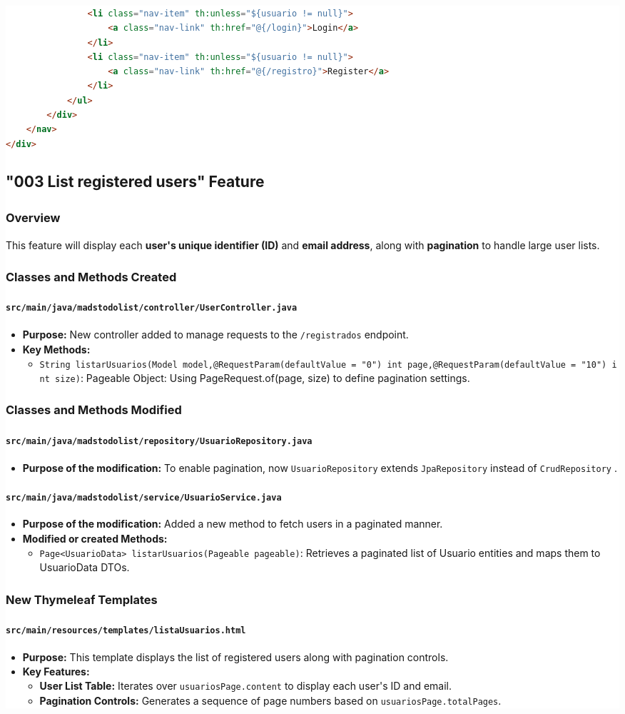 ```html
                <li class="nav-item" th:unless="${usuario != null}">
                    <a class="nav-link" th:href="@{/login}">Login</a>
                </li>
                <li class="nav-item" th:unless="${usuario != null}">
                    <a class="nav-link" th:href="@{/registro}">Register</a>
                </li>
            </ul>
        </div>
    </nav>
</div>
```


## "003 List registered users" Feature

### Overview
This feature will display each **user's unique identifier (ID)** and **email address**, along with **pagination** to handle large user lists.

### Classes and Methods Created

#### `src/main/java/madstodolist/controller/UserController.java`
- **Purpose:** New controller added to manage requests to the `/registrados` endpoint.
- **Key Methods:**
  - `String listarUsuarios(Model model,@RequestParam(defaultValue = "0") int page,@RequestParam(defaultValue = "10") int size)`: Pageable Object: Using PageRequest.of(page, size) to define pagination settings.


### Classes and Methods Modified

#### `src/main/java/madstodolist/repository/UsuarioRepository.java`
- **Purpose of the modification:** To enable pagination, now `UsuarioRepository` extends `JpaRepository` instead of `CrudRepository` .

#### `src/main/java/madstodolist/service/UsuarioService.java`
- **Purpose of the modification:** Added a new method to fetch users in a paginated manner.
- **Modified or created Methods:**
  - `Page<UsuarioData> listarUsuarios(Pageable pageable)`: Retrieves a paginated list of Usuario entities and maps them to UsuarioData DTOs.



### New Thymeleaf Templates

#### `src/main/resources/templates/listaUsuarios.html`
- **Purpose:** This template displays the list of registered users along with pagination controls.
- **Key Features:**
  - **User List Table:** Iterates over `usuariosPage.content` to display each user's ID and email.
  - **Pagination Controls:** Generates a sequence of page numbers based on `usuariosPage.totalPages`.
